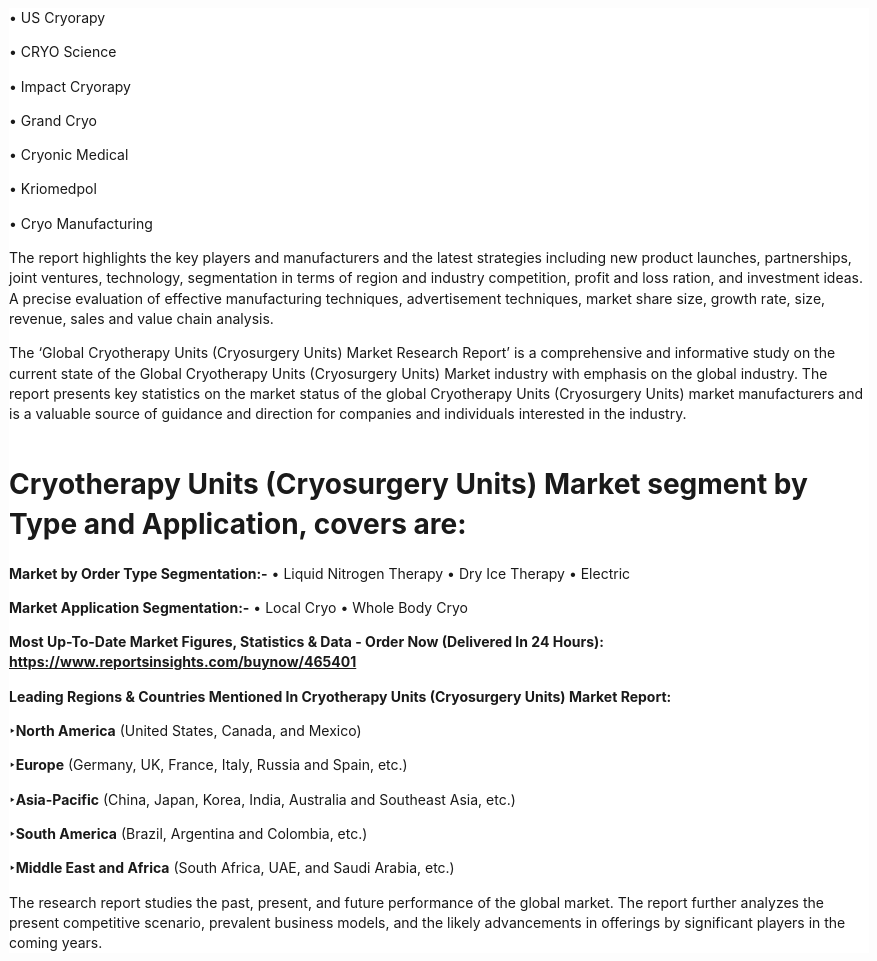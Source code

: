 • US Cryorapy

• CRYO Science

• Impact Cryorapy

• Grand Cryo

• Cryonic Medical

• Kriomedpol

• Cryo Manufacturing

The report highlights the key players and manufacturers and the latest strategies including new product launches, partnerships, joint ventures, technology, segmentation in terms of region and industry competition, profit and loss ration, and investment ideas. A precise evaluation of effective manufacturing techniques, advertisement techniques, market share size, growth rate, size, revenue, sales and value chain analysis.

The ‘Global Cryotherapy Units (Cryosurgery Units) Market Research Report’ is a comprehensive and informative study on the current state of the Global Cryotherapy Units (Cryosurgery Units) Market industry with emphasis on the global industry. The report presents key statistics on the market status of the global Cryotherapy Units (Cryosurgery Units) market manufacturers and is a valuable source of guidance and direction for companies and individuals interested in the industry.

# <strong>Cryotherapy Units (Cryosurgery Units) Market segment by Type and Application, covers are:</strong>

<strong>Market by Order Type Segmentation:-</strong>
• Liquid Nitrogen Therapy
• Dry Ice Therapy
• Electric

<strong>Market Application Segmentation:-</strong>
• Local Cryo
• Whole Body Cryo

<strong>Most Up-To-Date Market Figures, Statistics & Data - Order Now (Delivered In 24 Hours): <a href=https://www.reportsinsights.com/buynow/465401>https://www.reportsinsights.com/buynow/465401</a></strong>

<strong>Leading Regions &amp; Countries Mentioned In Cryotherapy Units (Cryosurgery Units) Market Report:</strong>

<strong>‣North America</strong> (United States, Canada, and Mexico)

<strong>‣Europe</strong> (Germany, UK, France, Italy, Russia and Spain, etc.)

<strong>‣Asia-Pacific</strong> (China, Japan, Korea, India, Australia and Southeast Asia, etc.)

<strong>‣South America</strong> (Brazil, Argentina and Colombia, etc.)

<strong>‣Middle East and Africa</strong> (South Africa, UAE, and Saudi Arabia, etc.)

The research report studies the past, present, and future performance of the global market. The report further analyzes the present competitive scenario, prevalent business models, and the likely advancements in offerings by significant players in the coming years.
